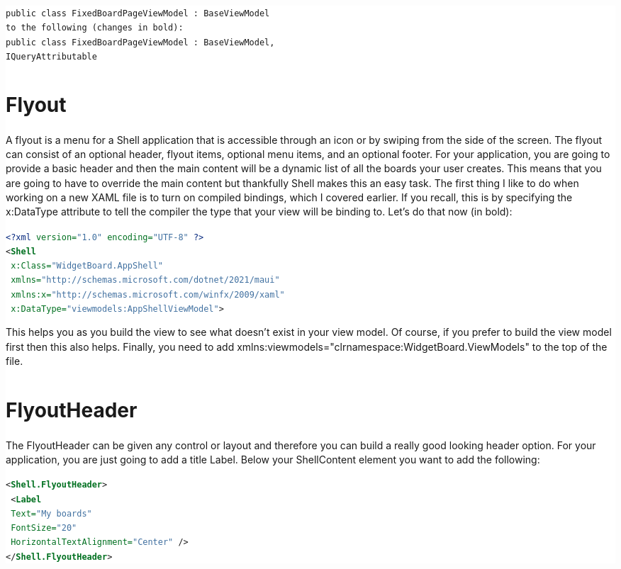 ```Csharp
public class FixedBoardPageViewModel : BaseViewModel
to the following (changes in bold):
public class FixedBoardPageViewModel : BaseViewModel,
IQueryAttributable
```

# Flyout

A flyout is a menu for a Shell application that is accessible through an
icon or by swiping from the side of the screen. The flyout can consist of an
optional header, flyout items, optional menu items, and an optional footer.
For your application, you are going to provide a basic header and then
the main content will be a dynamic list of all the boards your user creates.
This means that you are going to have to override the main content but
thankfully Shell makes this an easy task.
The first thing I like to do when working on a new XAML file is to turn
on compiled bindings, which I covered earlier. If you recall, this is by
specifying the x:DataType attribute to tell the compiler the type that your
view will be binding to. Let’s do that now (in bold):

```xml
<?xml version="1.0" encoding="UTF-8" ?>
<Shell
 x:Class="WidgetBoard.AppShell"
 xmlns="http://schemas.microsoft.com/dotnet/2021/maui"
 xmlns:x="http://schemas.microsoft.com/winfx/2009/xaml"
 x:DataType="viewmodels:AppShellViewModel">
```

This helps you as you build the view to see what doesn’t exist in your
view model. Of course, if you prefer to build the view model first then this
also helps.
Finally, you need to add xmlns:viewmodels="clrnamespace:WidgetBoard.ViewModels" to the top of the file.

# FlyoutHeader

The FlyoutHeader can be given any control or layout and therefore you
can build a really good looking header option. For your application, you
are just going to add a title Label.
Below your ShellContent element you want to add the following:

```xml
<Shell.FlyoutHeader>
 <Label
 Text="My boards"
 FontSize="20"
 HorizontalTextAlignment="Center" />
</Shell.FlyoutHeader>

```
